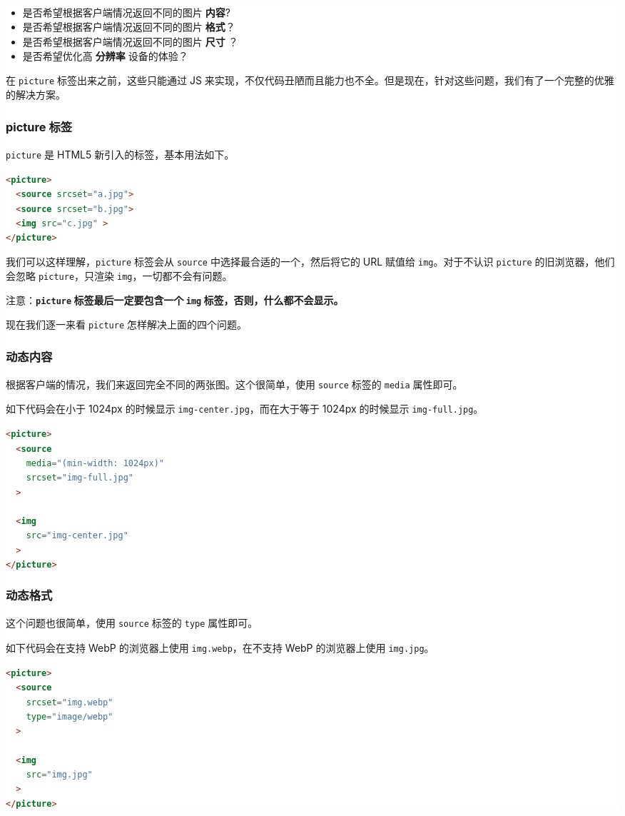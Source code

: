 - 是否希望根据客户端情况返回不同的图片 **内容**?
- 是否希望根据客户端情况返回不同的图片 **格式**？
- 是否希望根据客户端情况返回不同的图片 **尺寸** ？
- 是否希望优化高 **分辨率** 设备的体验？

在 `picture` 标签出来之前，这些只能通过 JS 来实现，不仅代码丑陋而且能力也不全。但是现在，针对这些问题，我们有了一个完整的优雅的解决方案。

### picture 标签

`picture` 是 HTML5 新引入的标签，基本用法如下。

```html
<picture>
  <source srcset="a.jpg">
  <source srcset="b.jpg">
  <img src="c.jpg" >
</picture>
```

我们可以这样理解，`picture` 标签会从 `source` 中选择最合适的一个，然后将它的 URL 赋值给 `img`。对于不认识 `picture` 的旧浏览器，他们会忽略 `picture`，只渲染 `img`，一切都不会有问题。

注意：**`picture` 标签最后一定要包含一个 `img` 标签，否则，什么都不会显示。**

现在我们逐一来看 `picture` 怎样解决上面的四个问题。

### 动态内容

根据客户端的情况，我们来返回完全不同的两张图。这个很简单，使用 `source` 标签的 `media` 属性即可。

如下代码会在小于 1024px 的时候显示 `img-center.jpg`，而在大于等于 1024px 的时候显示 `img-full.jpg`。

```html
<picture>
  <source
    media="(min-width: 1024px)"
    srcset="img-full.jpg"
  >

  <img
    src="img-center.jpg"
  >
</picture>
```

### 动态格式

这个问题也很简单，使用 `source` 标签的 `type` 属性即可。

如下代码会在支持 WebP 的浏览器上使用 `img.webp`，在不支持 WebP 的浏览器上使用 `img.jpg`。

```html
<picture>
  <source
    srcset="img.webp"
    type="image/webp"
  >

  <img
    src="img.jpg"
  >
</picture>
```
